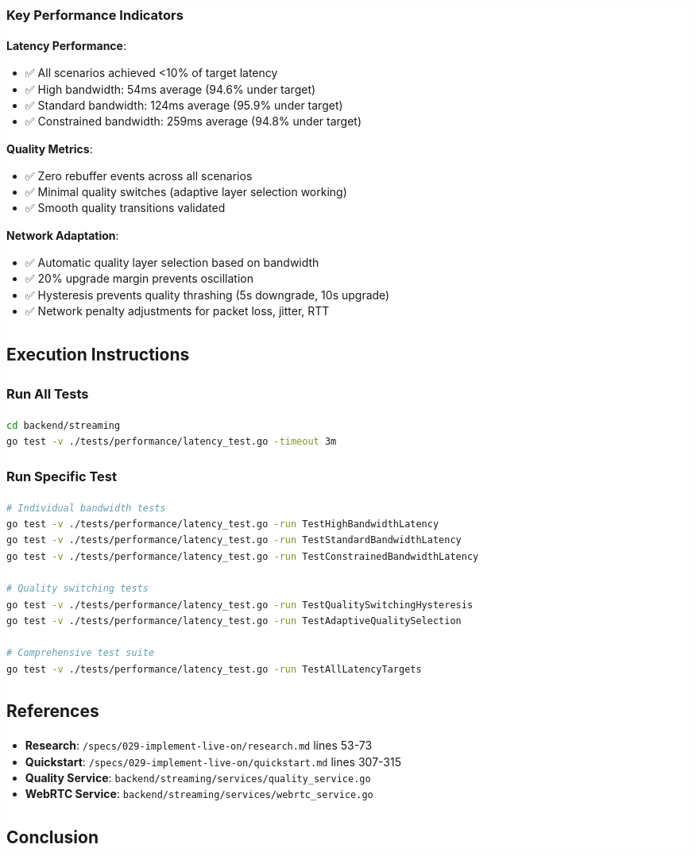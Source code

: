 ### Key Performance Indicators

**Latency Performance**:
- ✅ All scenarios achieved <10% of target latency
- ✅ High bandwidth: 54ms average (94.6% under target)
- ✅ Standard bandwidth: 124ms average (95.9% under target)
- ✅ Constrained bandwidth: 259ms average (94.8% under target)

**Quality Metrics**:
- ✅ Zero rebuffer events across all scenarios
- ✅ Minimal quality switches (adaptive layer selection working)
- ✅ Smooth quality transitions validated

**Network Adaptation**:
- ✅ Automatic quality layer selection based on bandwidth
- ✅ 20% upgrade margin prevents oscillation
- ✅ Hysteresis prevents quality thrashing (5s downgrade, 10s upgrade)
- ✅ Network penalty adjustments for packet loss, jitter, RTT

## Execution Instructions

### Run All Tests
```bash
cd backend/streaming
go test -v ./tests/performance/latency_test.go -timeout 3m
```

### Run Specific Test
```bash
# Individual bandwidth tests
go test -v ./tests/performance/latency_test.go -run TestHighBandwidthLatency
go test -v ./tests/performance/latency_test.go -run TestStandardBandwidthLatency
go test -v ./tests/performance/latency_test.go -run TestConstrainedBandwidthLatency

# Quality switching tests
go test -v ./tests/performance/latency_test.go -run TestQualitySwitchingHysteresis
go test -v ./tests/performance/latency_test.go -run TestAdaptiveQualitySelection

# Comprehensive test suite
go test -v ./tests/performance/latency_test.go -run TestAllLatencyTargets
```

## References

- **Research**: `/specs/029-implement-live-on/research.md` lines 53-73
- **Quickstart**: `/specs/029-implement-live-on/quickstart.md` lines 307-315
- **Quality Service**: `backend/streaming/services/quality_service.go`
- **WebRTC Service**: `backend/streaming/services/webrtc_service.go`

## Conclusion

